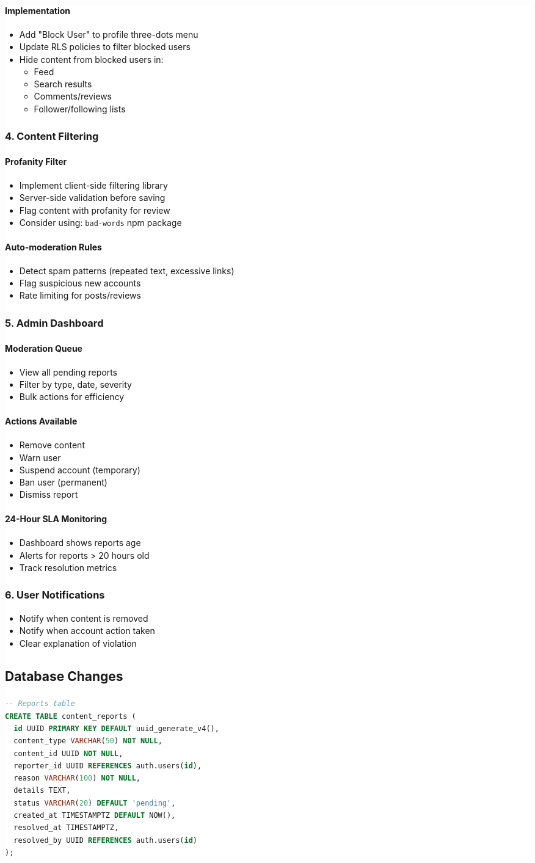#### Implementation
- Add "Block User" to profile three-dots menu
- Update RLS policies to filter blocked users
- Hide content from blocked users in:
  - Feed
  - Search results
  - Comments/reviews
  - Follower/following lists

### 4. Content Filtering

#### Profanity Filter
- Implement client-side filtering library
- Server-side validation before saving
- Flag content with profanity for review
- Consider using: `bad-words` npm package

#### Auto-moderation Rules
- Detect spam patterns (repeated text, excessive links)
- Flag suspicious new accounts
- Rate limiting for posts/reviews

### 5. Admin Dashboard

#### Moderation Queue
- View all pending reports
- Filter by type, date, severity
- Bulk actions for efficiency

#### Actions Available
- Remove content
- Warn user
- Suspend account (temporary)
- Ban user (permanent)
- Dismiss report

#### 24-Hour SLA Monitoring
- Dashboard shows reports age
- Alerts for reports > 20 hours old
- Track resolution metrics

### 6. User Notifications
- Notify when content is removed
- Notify when account action taken
- Clear explanation of violation

## Database Changes
```sql
-- Reports table
CREATE TABLE content_reports (
  id UUID PRIMARY KEY DEFAULT uuid_generate_v4(),
  content_type VARCHAR(50) NOT NULL,
  content_id UUID NOT NULL,
  reporter_id UUID REFERENCES auth.users(id),
  reason VARCHAR(100) NOT NULL,
  details TEXT,
  status VARCHAR(20) DEFAULT 'pending',
  created_at TIMESTAMPTZ DEFAULT NOW(),
  resolved_at TIMESTAMPTZ,
  resolved_by UUID REFERENCES auth.users(id)
);

```
